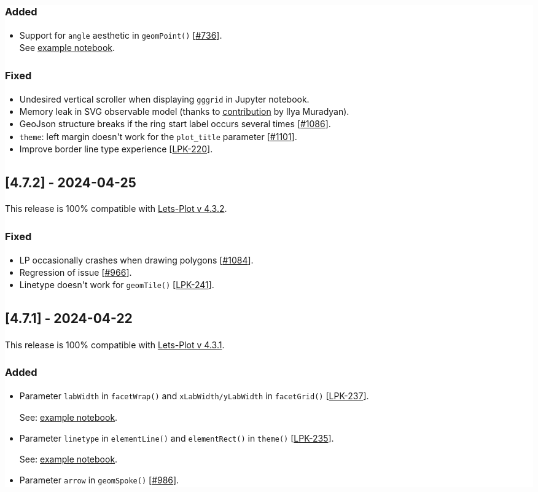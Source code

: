### Added

- Support for `angle` aesthetic in `geomPoint()` [[#736](https://github.com/JetBrains/lets-plot/issues/736)].  
  See [example notebook](https://nbviewer.org/github/JetBrains/lets-plot-kotlin/blob/master/docs/examples/jupyter-notebooks/f-4.7.3/geom_point_angle.ipynb).

### Fixed

- Undesired vertical scroller when displaying `gggrid` in Jupyter notebook.
- Memory leak in SVG observable model (thanks to [contribution](https://github.com/JetBrains/lets-plot/commit/9c85d1ef39e3d6022880f068ce68e97b1b7ba2f1) by Ilya Muradyan).
- GeoJson structure breaks if the ring start label occurs several times [[#1086](https://github.com/JetBrains/lets-plot/issues/1086)].
- `theme`: left margin doesn't work for the `plot_title` parameter [[#1101](https://github.com/JetBrains/lets-plot/issues/1101)].
- Improve border line type experience [[LPK-220](https://github.com/JetBrains/lets-plot-kotlin/issues/220)].

## [4.7.2] - 2024-04-25

This release is 100% compatible with [Lets-Plot v 4.3.2](https://github.com/JetBrains/lets-plot/releases/tag/v4.3.2).

### Fixed

- LP occasionally crashes when drawing polygons [[#1084](https://github.com/JetBrains/lets-plot/issues/1084)].
- Regression of issue [[#966](https://github.com/JetBrains/lets-plot/issues/966)].
- Linetype doesn't work for `geomTile()` [[LPK-241](https://github.com/JetBrains/lets-plot-kotlin/issues/241)].
                

## [4.7.1] - 2024-04-22

This release is 100% compatible with [Lets-Plot v 4.3.1](https://github.com/JetBrains/lets-plot/releases/tag/v4.3.1).

### Added

- Parameter `labWidth` in `facetWrap()` and `xLabWidth/yLabWidth` in `facetGrid()` [[LPK-237](https://github.com/JetBrains/lets-plot-kotlin/issues/237)].

  See: [example notebook](https://nbviewer.org/github/JetBrains/lets-plot-kotlin/blob/master/docs/examples/jupyter-notebooks/f-4.7.1/facet_multiline_titles.ipynb).

- Parameter `linetype` in `elementLine()` and `elementRect()` in `theme()` [[LPK-235](https://github.com/JetBrains/lets-plot-kotlin/issues/235)].

  See: [example notebook](https://nbviewer.org/github/JetBrains/lets-plot-kotlin/blob/master/docs/examples/jupyter-notebooks/f-4.7.1/theme_linetype.ipynb).

- Parameter `arrow` in `geomSpoke()` [[#986](https://github.com/JetBrains/lets-plot/issues/986)].
